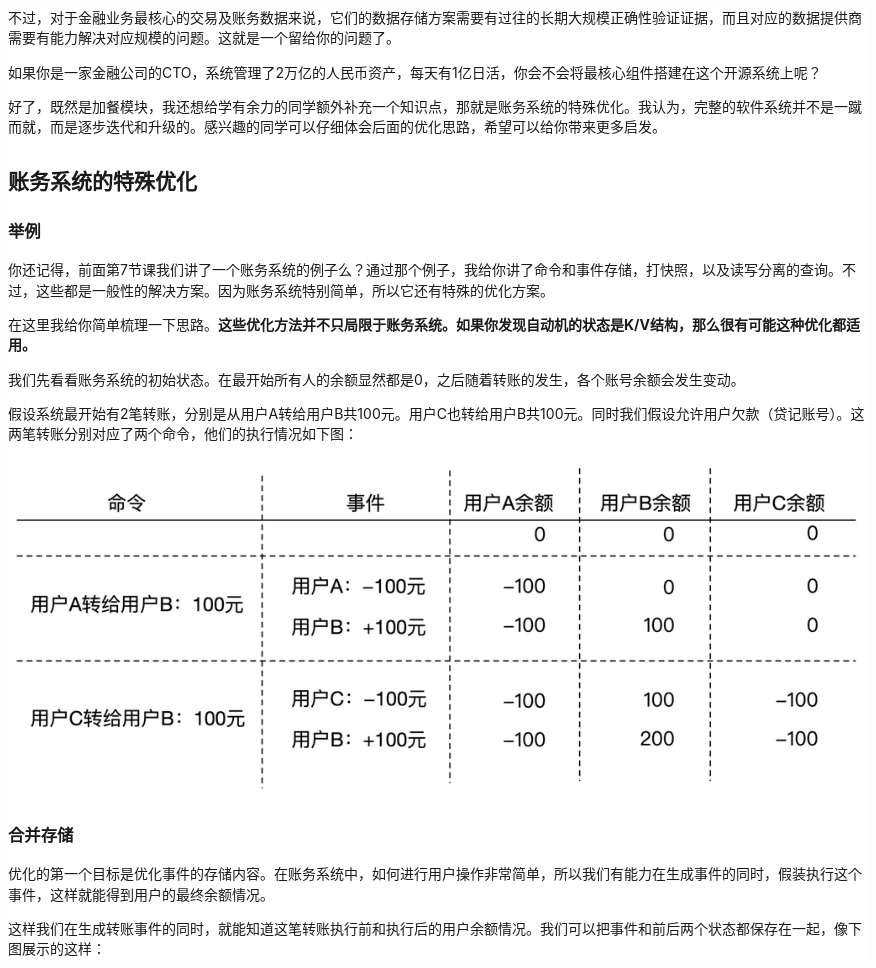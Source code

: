 <p>不过，对于金融业务最核心的交易及账务数据来说，它们的数据存储方案需要有过往的长期大规模正确性验证证据，而且对应的数据提供商需要有能力解决对应规模的问题。这就是一个留给你的问题了。</p>

<p>如果你是一家金融公司的CTO，系统管理了2万亿的人民币资产，每天有1亿日活，你会不会将最核心组件搭建在这个开源系统上呢？</p>

<p>好了，既然是加餐模块，我还想给学有余力的同学额外补充一个知识点，那就是账务系统的特殊优化。我认为，完整的软件系统并不是一蹴而就，而是逐步迭代和升级的。感兴趣的同学可以仔细体会后面的优化思路，希望可以给你带来更多启发。</p>

<h2 id="账务系统的特殊优化">账务系统的特殊优化</h2>

<h3 id="举例">举例</h3>

<p>你还记得，前面第7节课我们讲了一个账务系统的例子么？通过那个例子，我给你讲了命令和事件存储，打快照，以及读写分离的查询。不过，这些都是一般性的解决方案。因为账务系统特别简单，所以它还有特殊的优化方案。</p>

<p>在这里我给你简单梳理一下思路。<strong>这些优化方法并不只局限于账务系统。如果你发现自动机的状态是K/V结构，那么很有可能这种优化都适用。</strong></p>

<p>我们先看看账务系统的初始状态。在最开始所有人的余额显然都是0，之后随着转账的发生，各个账号余额会发生变动。</p>

<p>假设系统最开始有2笔转账，分别是从用户A转给用户B共100元。用户C也转给用户B共100元。同时我们假设允许用户欠款（贷记账号）。这两笔转账分别对应了两个命令，他们的执行情况如下图：</p>

<p><img src="assets/0ae0373a3a97424fa37bd829fa8d45dc.jpg" alt="" /></p>

<h3 id="合并存储">合并存储</h3>

<p>优化的第一个目标是优化事件的存储内容。在账务系统中，如何进行用户操作非常简单，所以我们有能力在生成事件的同时，假装执行这个事件，这样就能得到用户的最终余额情况。</p>

<p>这样我们在生成转账事件的同时，就能知道这笔转账执行前和执行后的用户余额情况。我们可以把事件和前后两个状态都保存在一起，像下图展示的这样：</p>

